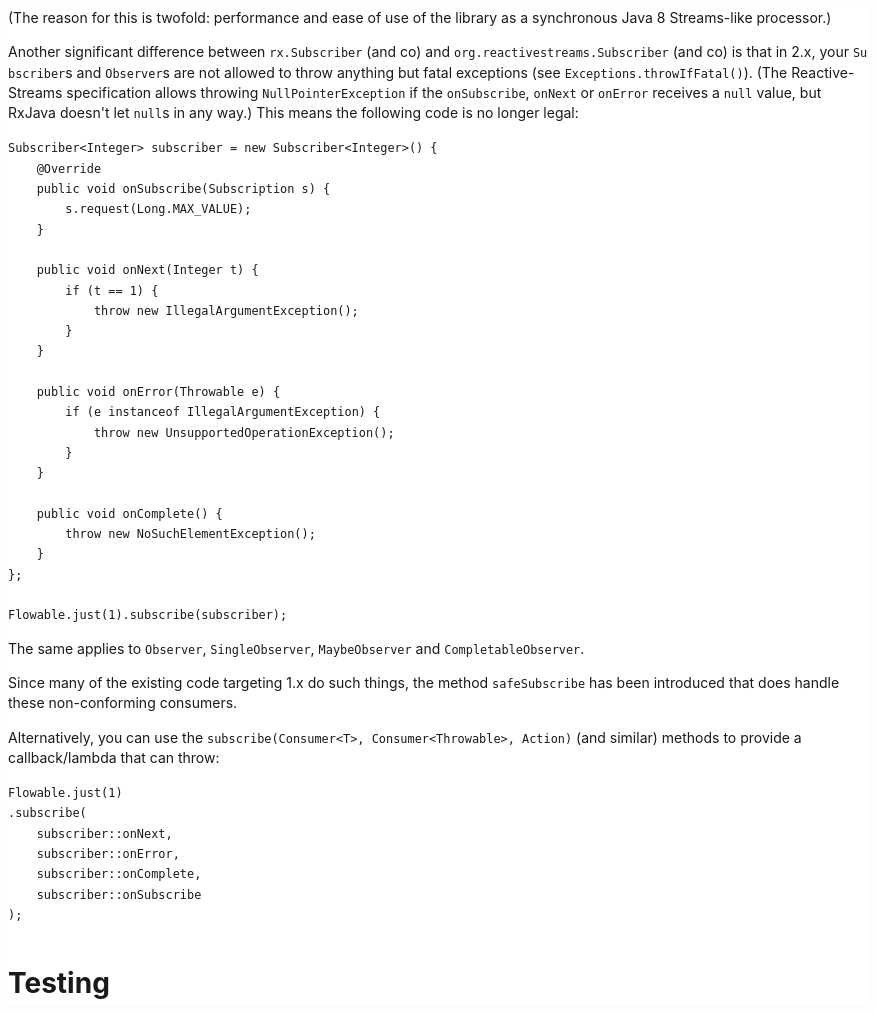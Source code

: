 (The reason for this is twofold: performance and ease of use of the library as a synchronous Java 8 Streams-like processor.)

Another significant difference between `rx.Subscriber` (and co) and `org.reactivestreams.Subscriber` (and co) is that in 2.x, your `Subscriber`s and `Observer`s are not allowed to throw anything but fatal exceptions (see `Exceptions.throwIfFatal()`). (The Reactive-Streams specification allows throwing `NullPointerException` if the `onSubscribe`, `onNext` or `onError` receives a `null` value, but RxJava doesn't let `null`s in any way.) This means the following code is no longer legal:

```
Subscriber<Integer> subscriber = new Subscriber<Integer>() {
    @Override
    public void onSubscribe(Subscription s) {
        s.request(Long.MAX_VALUE);
    }

    public void onNext(Integer t) {
        if (t == 1) {
            throw new IllegalArgumentException();
        }
    }

    public void onError(Throwable e) {
        if (e instanceof IllegalArgumentException) {
            throw new UnsupportedOperationException();
        }
    }

    public void onComplete() {
        throw new NoSuchElementException();
    }
};

Flowable.just(1).subscribe(subscriber);
```

The same applies to `Observer`, `SingleObserver`, `MaybeObserver` and `CompletableObserver`.

Since many of the existing code targeting 1.x do such things, the method `safeSubscribe` has been introduced that does handle these non-conforming consumers.

Alternatively, you can use the `subscribe(Consumer<T>, Consumer<Throwable>, Action)` (and similar) methods to provide a callback/lambda that can throw:

```
Flowable.just(1)
.subscribe(
    subscriber::onNext, 
    subscriber::onError, 
    subscriber::onComplete, 
    subscriber::onSubscribe
);
```

# Testing
